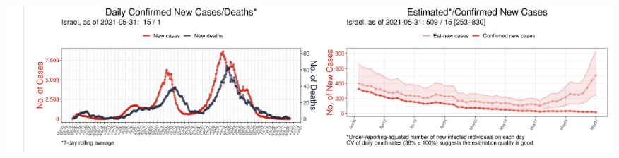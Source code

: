 > <img src="/output/countries_current/Israel_newCases7d.png" width="49.5%"/> <img src="/output/countries_current/Israel_Recent_NewCasesEstConfirmed.png" width="49.5%"/> 

